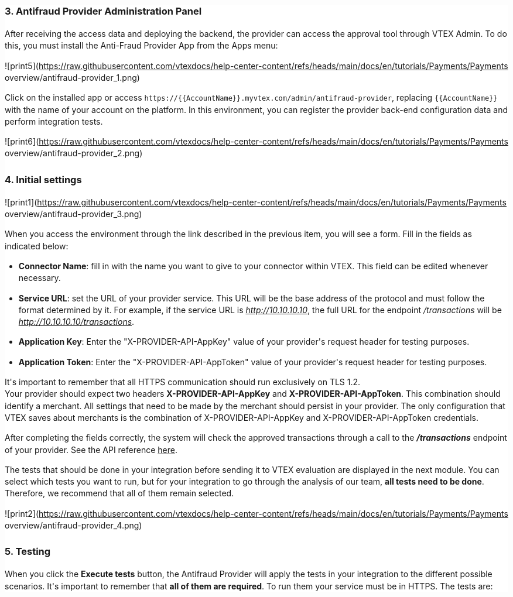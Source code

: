 ### 3. Antifraud Provider Administration Panel
After receiving the access data and deploying the backend, the provider can access the approval tool through VTEX Admin. To do this, you must install the Anti-Fraud Provider App from the Apps menu:

![print5](https://raw.githubusercontent.com/vtexdocs/help-center-content/refs/heads/main/docs/en/tutorials/Payments/Payments overview/antifraud-provider_1.png)

Click on the installed app or access `https://{{AccountName}}.myvtex.com/admin/antifraud-provider`, replacing `{{AccountName}}` with the name of your account on the platform. In this environment, you can register the provider back-end configuration data and perform integration tests.

![print6](https://raw.githubusercontent.com/vtexdocs/help-center-content/refs/heads/main/docs/en/tutorials/Payments/Payments overview/antifraud-provider_2.png)

### 4. Initial settings
![print1](https://raw.githubusercontent.com/vtexdocs/help-center-content/refs/heads/main/docs/en/tutorials/Payments/Payments overview/antifraud-provider_3.png)

When you access the environment through the link described in the previous item, you will see a form. Fill in the fields as indicated below:

- __Connector Name__: fill in with the name you want to give to your connector within VTEX. This field can be edited whenever necessary.

- __Service URL__: set the URL of your provider service. This URL will be the base address of the protocol and must follow the format determined by it. For example, if the service URL is *http://10.10.10.10*, the full URL for the endpoint */transactions* will be *http://10.10.10.10/transactions*.

- __Application Key__: Enter the "X-PROVIDER-API-AppKey" value of your provider's request header for testing purposes.

- __Application Token__: Enter the "X-PROVIDER-API-AppToken" value of your provider's request header for testing purposes.

<div class="alert alert warning">
It's important to remember that all HTTPS communication should run exclusively on TLS 1.2.
</div>

<div class="alert alert warning">
Your provider should expect two headers <strong>X-PROVIDER-API-AppKey</strong> and <strong>X-PROVIDER-API-AppToken</strong>. This combination should identify a merchant. All settings that need to be made by the merchant should persist in your provider. The only configuration that VTEX saves about merchants is the combination of X-PROVIDER-API-AppKey and X-PROVIDER-API-AppToken credentials.
</div>

After completing the fields correctly, the system will check the approved transactions through a call to the __*/transactions*__ endpoint of your provider. See the API reference [here](https://developers.vtex.com/vtex-rest-api/reference/antifraud-flow).

The tests that should be done in your integration before sending it to VTEX evaluation are displayed in the next module. You can select which tests you want to run, but for your integration to go through the analysis of our team, __all tests need to be done__. Therefore, we recommend that all of them remain selected.

![print2](https://raw.githubusercontent.com/vtexdocs/help-center-content/refs/heads/main/docs/en/tutorials/Payments/Payments overview/antifraud-provider_4.png)

### 5. Testing
When you click the __Execute tests__ button, the Antifraud Provider will apply the tests in your integration to the different possible scenarios. It's important to remember that __all of them are required__. To run them your service must be in HTTPS. The tests are:
